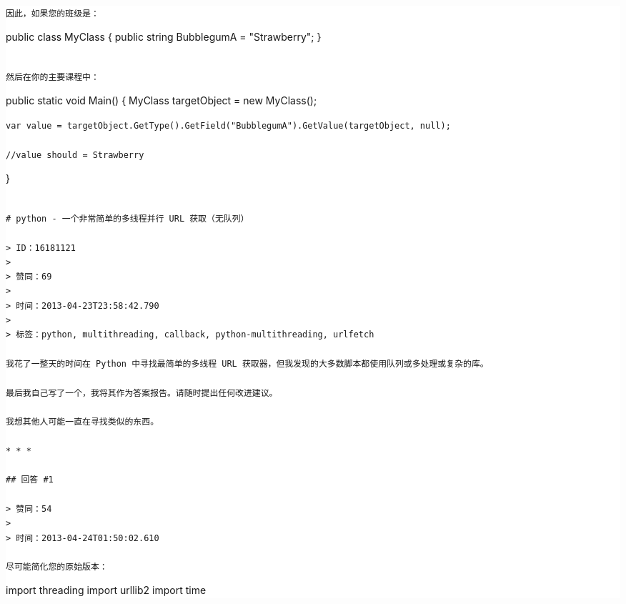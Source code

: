 ```
因此，如果您的班级是：

```
public class MyClass
{
    public string BubblegumA = "Strawberry";
} 
```

然后在你的主要课程中：

```
public static void Main()
{
    MyClass targetObject = new MyClass();

    var value = targetObject.GetType().GetField("BubblegumA").GetValue(targetObject, null);

    //value should = Strawberry
} 
```

# python - 一个非常简单的多线程并行 URL 获取（无队列）

> ID：16181121
> 
> 赞同：69
> 
> 时间：2013-04-23T23:58:42.790
> 
> 标签：python, multithreading, callback, python-multithreading, urlfetch

我花了一整天的时间在 Python 中寻找最简单的多线程 URL 获取器，但我发现的大多数脚本都使用队列或多处理或复杂的库。

最后我自己写了一个，我将其作为答案报告。请随时提出任何改进建议。

我想其他人可能一直在寻找类似的东西。

* * *

## 回答 #1

> 赞同：54
> 
> 时间：2013-04-24T01:50:02.610

尽可能简化您的原始版本：

```
import threading
import urllib2
import time
